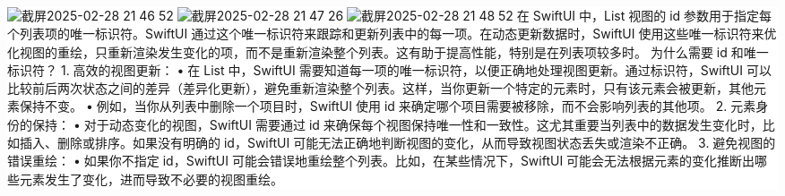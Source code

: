 <img width="1393" alt="截屏2025-02-28 21 46 52" src="https://github.com/user-attachments/assets/34e772bd-9056-4274-ab6a-220782feeaf9" />
<img width="1393" alt="截屏2025-02-28 21 47 26" src="https://github.com/user-attachments/assets/1fda171f-6de4-47ea-8bbb-3ee1b286001f" />
<img width="1394" alt="截屏2025-02-28 21 48 52" src="https://github.com/user-attachments/assets/b5a3086f-1823-4aa4-a38d-6c63b71feb94" />
在 SwiftUI 中，List 视图的 id 参数用于指定每个列表项的唯一标识符。SwiftUI 通过这个唯一标识符来跟踪和更新列表中的每一项。在动态更新数据时，SwiftUI 使用这些唯一标识符来优化视图的重绘，只重新渲染发生变化的项，而不是重新渲染整个列表。这有助于提高性能，特别是在列表项较多时。
为什么需要 id 和唯一标识符？
	1.	高效的视图更新：
	•	在 List 中，SwiftUI 需要知道每一项的唯一标识符，以便正确地处理视图更新。通过标识符，SwiftUI 可以比较前后两次状态之间的差异（差异化更新），避免重新渲染整个列表。这样，当你更新一个特定的元素时，只有该元素会被更新，其他元素保持不变。
	•	例如，当你从列表中删除一个项目时，SwiftUI 使用 id 来确定哪个项目需要被移除，而不会影响列表的其他项。
	2.	元素身份的保持：
	•	对于动态变化的视图，SwiftUI 需要通过 id 来确保每个视图保持唯一性和一致性。这尤其重要当列表中的数据发生变化时，比如插入、删除或排序。如果没有明确的 id，SwiftUI 可能无法正确地判断视图的变化，从而导致视图状态丢失或渲染不正确。
	3.	避免视图的错误重绘：
	•	如果你不指定 id，SwiftUI 可能会错误地重绘整个列表。比如，在某些情况下，SwiftUI 可能会无法根据元素的变化推断出哪些元素发生了变化，进而导致不必要的视图重绘。
